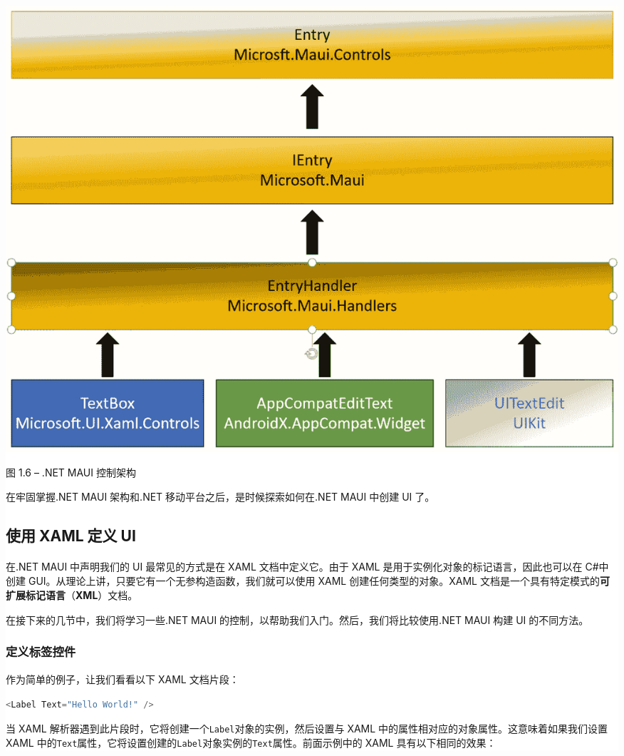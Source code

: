 ![图 1.6 – .NET MAUI 控制架构](img/Figure_1.6_B19214.jpg)

图 1.6 – .NET MAUI 控制架构

在牢固掌握.NET MAUI 架构和.NET 移动平台之后，是时候探索如何在.NET MAUI 中创建 UI 了。

## 使用 XAML 定义 UI

在.NET MAUI 中声明我们的 UI 最常见的方式是在 XAML 文档中定义它。由于 XAML 是用于实例化对象的标记语言，因此也可以在 C#中创建 GUI。从理论上讲，只要它有一个无参构造函数，我们就可以使用 XAML 创建任何类型的对象。XAML 文档是一个具有特定模式的**可扩展标记语言**（**XML**）文档。

在接下来的几节中，我们将学习一些.NET MAUI 的控制，以帮助我们入门。然后，我们将比较使用.NET MAUI 构建 UI 的不同方法。

### 定义标签控件

作为简单的例子，让我们看看以下 XAML 文档片段：

```cs
<Label Text="Hello World!" />
```

当 XAML 解析器遇到此片段时，它将创建一个`Label`对象的实例，然后设置与 XAML 中的属性相对应的对象属性。这意味着如果我们设置 XAML 中的`Text`属性，它将设置创建的`Label`对象实例的`Text`属性。前面示例中的 XAML 具有以下相同的效果：
